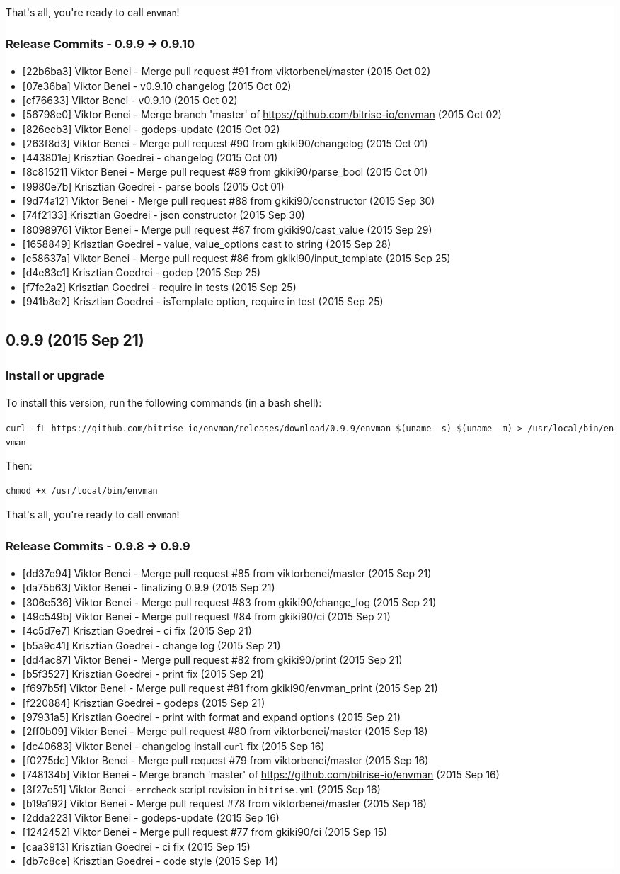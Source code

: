 That's all, you're ready to call `envman`!

### Release Commits - 0.9.9 -> 0.9.10

* [22b6ba3] Viktor Benei - Merge pull request #91 from viktorbenei/master (2015 Oct 02)
* [07e36ba] Viktor Benei - v0.9.10 changelog (2015 Oct 02)
* [cf76633] Viktor Benei - v0.9.10 (2015 Oct 02)
* [56798e0] Viktor Benei - Merge branch 'master' of https://github.com/bitrise-io/envman (2015 Oct 02)
* [826ecb3] Viktor Benei - godeps-update (2015 Oct 02)
* [263f8d3] Viktor Benei - Merge pull request #90 from gkiki90/changelog (2015 Oct 01)
* [443801e] Krisztian Goedrei - changelog (2015 Oct 01)
* [8c81521] Viktor Benei - Merge pull request #89 from gkiki90/parse_bool (2015 Oct 01)
* [9980e7b] Krisztian Goedrei - parse bools (2015 Oct 01)
* [9d74a12] Viktor Benei - Merge pull request #88 from gkiki90/constructor (2015 Sep 30)
* [74f2133] Krisztian Goedrei - json constructor (2015 Sep 30)
* [8098976] Viktor Benei - Merge pull request #87 from gkiki90/cast_value (2015 Sep 29)
* [1658849] Krisztian Goedrei - value, value_options cast to string (2015 Sep 28)
* [c58637a] Viktor Benei - Merge pull request #86 from gkiki90/input_template (2015 Sep 25)
* [d4e83c1] Krisztian Goedrei - godep (2015 Sep 25)
* [f7fe2a2] Krisztian Goedrei - require in tests (2015 Sep 25)
* [941b8e2] Krisztian Goedrei - isTemplate option,  require in test (2015 Sep 25)


## 0.9.9 (2015 Sep 21)

### Install or upgrade

To install this version, run the following commands (in a bash shell):

```
curl -fL https://github.com/bitrise-io/envman/releases/download/0.9.9/envman-$(uname -s)-$(uname -m) > /usr/local/bin/envman
```

Then:

```
chmod +x /usr/local/bin/envman
```

That's all, you're ready to call `envman`!

### Release Commits - 0.9.8 -> 0.9.9

* [dd37e94] Viktor Benei - Merge pull request #85 from viktorbenei/master (2015 Sep 21)
* [da75b63] Viktor Benei - finalizing 0.9.9 (2015 Sep 21)
* [306e536] Viktor Benei - Merge pull request #83 from gkiki90/change_log (2015 Sep 21)
* [49c549b] Viktor Benei - Merge pull request #84 from gkiki90/ci (2015 Sep 21)
* [4c5d7e7] Krisztian Goedrei - ci fix (2015 Sep 21)
* [b5a9c41] Krisztian Goedrei - change log (2015 Sep 21)
* [dd4ac87] Viktor Benei - Merge pull request #82 from gkiki90/print (2015 Sep 21)
* [b5f3527] Krisztian Goedrei - print fix (2015 Sep 21)
* [f697b5f] Viktor Benei - Merge pull request #81 from gkiki90/envman_print (2015 Sep 21)
* [f220884] Krisztian Goedrei - godeps (2015 Sep 21)
* [97931a5] Krisztian Goedrei - print with format and expand options (2015 Sep 21)
* [2ff0b09] Viktor Benei - Merge pull request #80 from viktorbenei/master (2015 Sep 18)
* [dc40683] Viktor Benei - changelog install `curl` fix (2015 Sep 16)
* [f0275dc] Viktor Benei - Merge pull request #79 from viktorbenei/master (2015 Sep 16)
* [748134b] Viktor Benei - Merge branch 'master' of https://github.com/bitrise-io/envman (2015 Sep 16)
* [3f27e51] Viktor Benei - `errcheck` script revision in `bitrise.yml` (2015 Sep 16)
* [b19a192] Viktor Benei - Merge pull request #78 from viktorbenei/master (2015 Sep 16)
* [2dda223] Viktor Benei - godeps-update (2015 Sep 16)
* [1242452] Viktor Benei - Merge pull request #77 from gkiki90/ci (2015 Sep 15)
* [caa3913] Krisztian Goedrei - ci fix (2015 Sep 15)
* [db7c8ce] Krisztian Goedrei - code style (2015 Sep 14)